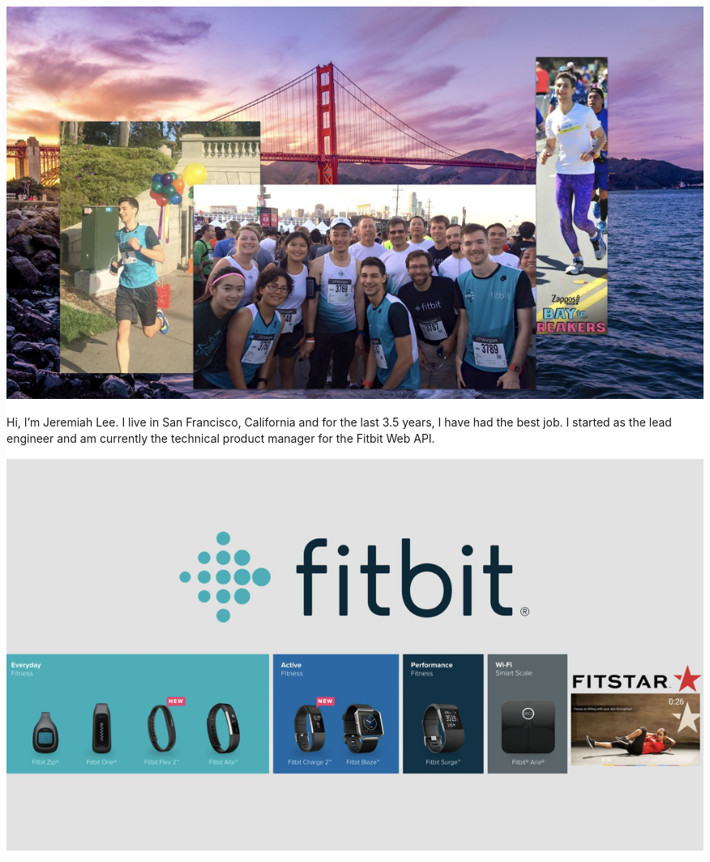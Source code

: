 <div id="biography" class="container mx-auto md:flex pb-4">
	<div class="pb-4 md:pb-0 md:w-1/2 md:pr-4">
		<a href="#biography"><img src="slide-3.jpg" loading="lazy" alt="Background photo of the Golden Gate Bridge. Three photos of Jeremiah running races. The second photo is of multiple Fitbit employees before a race wearing shirts with the Fitbit logo." /></a>
	</div>
	<div class="md:w-1/2">
		<p>Hi, I’m Jeremiah Lee. I live in San Francisco, California and for the last 3.5 years, I have had the best job. I started as the lead engineer and am currently the technical product manager for the Fitbit Web API.</p>
	</div>
</div>

<div id="company-overview" class="container mx-auto md:flex pb-4">
	<div class="pb-4 md:pb-0 md:w-1/2 md:pr-4">
		<a href="#company-overview"><img src="slide-4.jpg" loading="lazy" alt="Fitbit product line of activity trackers, smart watches, scale, and guided workouts" /></a>
	</div>